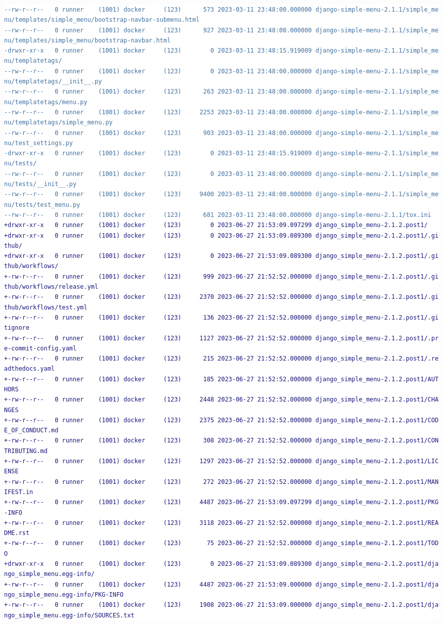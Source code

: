 ```diff
--rw-r--r--   0 runner    (1001) docker     (123)      573 2023-03-11 23:48:00.000000 django-simple-menu-2.1.1/simple_menu/templates/simple_menu/bootstrap-navbar-submenu.html
--rw-r--r--   0 runner    (1001) docker     (123)      927 2023-03-11 23:48:00.000000 django-simple-menu-2.1.1/simple_menu/templates/simple_menu/bootstrap-navbar.html
-drwxr-xr-x   0 runner    (1001) docker     (123)        0 2023-03-11 23:48:15.919009 django-simple-menu-2.1.1/simple_menu/templatetags/
--rw-r--r--   0 runner    (1001) docker     (123)        0 2023-03-11 23:48:00.000000 django-simple-menu-2.1.1/simple_menu/templatetags/__init__.py
--rw-r--r--   0 runner    (1001) docker     (123)      263 2023-03-11 23:48:00.000000 django-simple-menu-2.1.1/simple_menu/templatetags/menu.py
--rw-r--r--   0 runner    (1001) docker     (123)     2253 2023-03-11 23:48:00.000000 django-simple-menu-2.1.1/simple_menu/templatetags/simple_menu.py
--rw-r--r--   0 runner    (1001) docker     (123)      903 2023-03-11 23:48:00.000000 django-simple-menu-2.1.1/simple_menu/test_settings.py
-drwxr-xr-x   0 runner    (1001) docker     (123)        0 2023-03-11 23:48:15.919009 django-simple-menu-2.1.1/simple_menu/tests/
--rw-r--r--   0 runner    (1001) docker     (123)        0 2023-03-11 23:48:00.000000 django-simple-menu-2.1.1/simple_menu/tests/__init__.py
--rw-r--r--   0 runner    (1001) docker     (123)     9400 2023-03-11 23:48:00.000000 django-simple-menu-2.1.1/simple_menu/tests/test_menu.py
--rw-r--r--   0 runner    (1001) docker     (123)      681 2023-03-11 23:48:00.000000 django-simple-menu-2.1.1/tox.ini
+drwxr-xr-x   0 runner    (1001) docker     (123)        0 2023-06-27 21:53:09.097299 django_simple_menu-2.1.2.post1/
+drwxr-xr-x   0 runner    (1001) docker     (123)        0 2023-06-27 21:53:09.089300 django_simple_menu-2.1.2.post1/.github/
+drwxr-xr-x   0 runner    (1001) docker     (123)        0 2023-06-27 21:53:09.089300 django_simple_menu-2.1.2.post1/.github/workflows/
+-rw-r--r--   0 runner    (1001) docker     (123)      999 2023-06-27 21:52:52.000000 django_simple_menu-2.1.2.post1/.github/workflows/release.yml
+-rw-r--r--   0 runner    (1001) docker     (123)     2370 2023-06-27 21:52:52.000000 django_simple_menu-2.1.2.post1/.github/workflows/test.yml
+-rw-r--r--   0 runner    (1001) docker     (123)      136 2023-06-27 21:52:52.000000 django_simple_menu-2.1.2.post1/.gitignore
+-rw-r--r--   0 runner    (1001) docker     (123)     1127 2023-06-27 21:52:52.000000 django_simple_menu-2.1.2.post1/.pre-commit-config.yaml
+-rw-r--r--   0 runner    (1001) docker     (123)      215 2023-06-27 21:52:52.000000 django_simple_menu-2.1.2.post1/.readthedocs.yaml
+-rw-r--r--   0 runner    (1001) docker     (123)      185 2023-06-27 21:52:52.000000 django_simple_menu-2.1.2.post1/AUTHORS
+-rw-r--r--   0 runner    (1001) docker     (123)     2448 2023-06-27 21:52:52.000000 django_simple_menu-2.1.2.post1/CHANGES
+-rw-r--r--   0 runner    (1001) docker     (123)     2375 2023-06-27 21:52:52.000000 django_simple_menu-2.1.2.post1/CODE_OF_CONDUCT.md
+-rw-r--r--   0 runner    (1001) docker     (123)      308 2023-06-27 21:52:52.000000 django_simple_menu-2.1.2.post1/CONTRIBUTING.md
+-rw-r--r--   0 runner    (1001) docker     (123)     1297 2023-06-27 21:52:52.000000 django_simple_menu-2.1.2.post1/LICENSE
+-rw-r--r--   0 runner    (1001) docker     (123)      272 2023-06-27 21:52:52.000000 django_simple_menu-2.1.2.post1/MANIFEST.in
+-rw-r--r--   0 runner    (1001) docker     (123)     4487 2023-06-27 21:53:09.097299 django_simple_menu-2.1.2.post1/PKG-INFO
+-rw-r--r--   0 runner    (1001) docker     (123)     3118 2023-06-27 21:52:52.000000 django_simple_menu-2.1.2.post1/README.rst
+-rw-r--r--   0 runner    (1001) docker     (123)       75 2023-06-27 21:52:52.000000 django_simple_menu-2.1.2.post1/TODO
+drwxr-xr-x   0 runner    (1001) docker     (123)        0 2023-06-27 21:53:09.089300 django_simple_menu-2.1.2.post1/django_simple_menu.egg-info/
+-rw-r--r--   0 runner    (1001) docker     (123)     4487 2023-06-27 21:53:09.000000 django_simple_menu-2.1.2.post1/django_simple_menu.egg-info/PKG-INFO
+-rw-r--r--   0 runner    (1001) docker     (123)     1908 2023-06-27 21:53:09.000000 django_simple_menu-2.1.2.post1/django_simple_menu.egg-info/SOURCES.txt
```